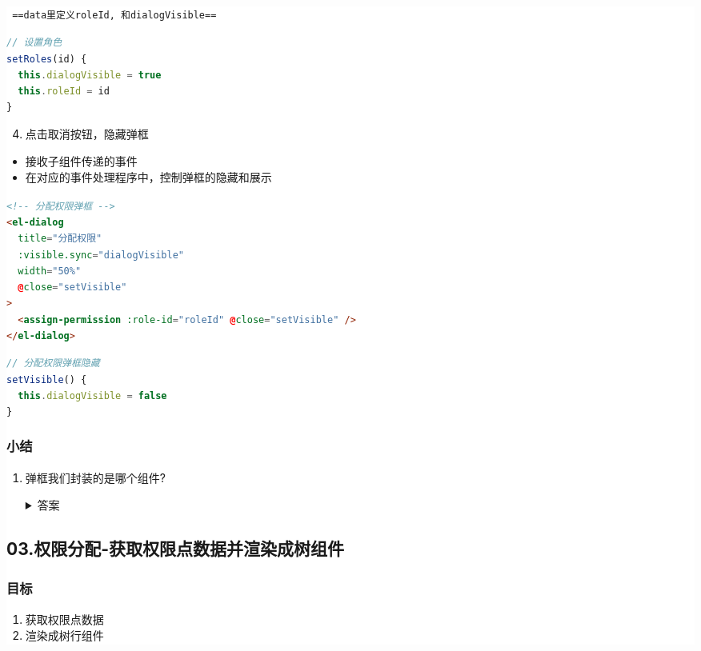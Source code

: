      ==data里定义roleId, 和dialogVisible==

   ```js
   // 设置角色
   setRoles(id) {
     this.dialogVisible = true
     this.roleId = id
   }
   ```

   

4.  点击取消按钮，隐藏弹框

   - 接收子组件传递的事件
   -  在对应的事件处理程序中，控制弹框的隐藏和展示

   ```html
   <!-- 分配权限弹框 -->
   <el-dialog
     title="分配权限"
     :visible.sync="dialogVisible"
     width="50%"
     @close="setVisible"
   >
     <assign-permission :role-id="roleId" @close="setVisible" />
   </el-dialog>
   ```

   ```js
   // 分配权限弹框隐藏
   setVisible() {
     this.dialogVisible = false
   }
   ```

### 小结

1. 弹框我们封装的是哪个组件?

   <details><summary>答案</summary></details>







## 03.权限分配-获取权限点数据并渲染成树组件

### 目标

1.  获取权限点数据
2.  渲染成树行组件
